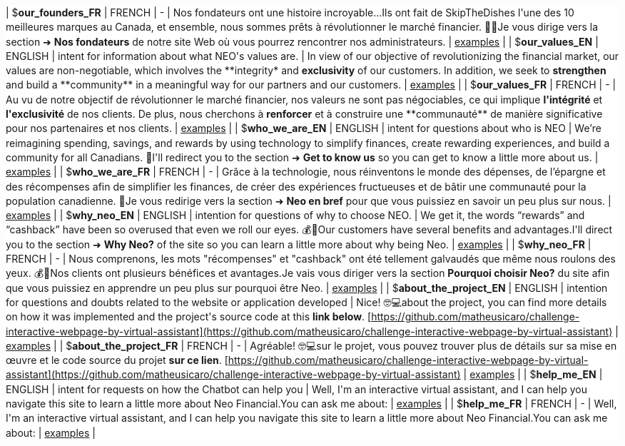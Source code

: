 | $**our_founders_FR**            | FRENCH   | -                                                                                  | Nos fondateurs ont une histoire incroyable...Ils ont fait de SkipTheDishes l'une des 10 meilleures marques au Canada, et ensemble, nous sommes prêts à révolutionner le marché financier. 🚀🚀Je vous dirige vers la section ➜ **Nos fondateurs** de notre site Web où vous pourrez rencontrer nos administrateurs.                         | [examples](#intention-our_founders)            |
| $**our_values_EN**              | ENGLISH  | intent for information about what NEO's values are.                                | In view of our objective of revolutionizing the financial market, our values are non-negotiable, which involves the **integrity\* and **exclusivity** of our customers. In addition, we seek to **strengthen** and build a **community\*\* in a meaningful way for our partners and our customers.                                          | [examples](#intention-our_values)              |
| $**our_values_FR**              | FRENCH   | -                                                                                  | Au vu de notre objectif de révolutionner le marché financier, nos valeurs ne sont pas négociables, ce qui implique **l'intégrité** et **l'exclusivité** de nos clients. De plus, nous cherchons à **renforcer** et à construire une \*\*communauté\*\* de manière significative pour nos partenaires et nos clients.                        | [examples](#intention-our_values)              |
| $**who_we_are_EN**              | ENGLISH  | intent for questions about who is NEO                                              | We’re reimagining spending, savings, and rewards by using technology to simplify finances, create rewarding experiences, and build a community for all Canadians. 🍁I'll redirect you to the section ➜ **Get to know us** so you can get to know a little more about us.                                                                    | [examples](#intention-who_we_are)              |
| $**who_we_are_FR**              | FRENCH   | -                                                                                  | Grâce à la technologie, nous réinventons le monde des dépenses, de l’épargne et des récompenses afin de simplifier les finances, de créer des expériences fructueuses et de bâtir une communauté pour la population canadienne. 🍁Je vous redirige vers la section ➜ **Neo en bref** pour que vous puissiez en savoir un peu plus sur nous. | [examples](#intention-who_we_are)              |
| $**why_neo_EN**                 | ENGLISH  | intention for questions of why to choose NEO.                                      | We get it, the words “rewards” and “cashback” have been so overused that even we roll our eyes. 💰💸Our customers have several benefits and advantages.I'll direct you to the section ➜ **Why Neo?** of the site so you can learn a little more about why being Neo.                                                                        | [examples](#intention-why_neo)                 |
| $**why_neo_FR**                 | FRENCH   | -                                                                                  | Nous comprenons, les mots "récompenses" et "cashback" ont été tellement galvaudés que même nous roulons des yeux. 💰💸Nos clients ont plusieurs bénéfices et avantages.Je vais vous diriger vers la section **Pourquoi choisir Neo?** du site afin que vous puissiez en apprendre un peu plus sur pourquoi être Neo.                        | [examples](#intention-why_neo)                 |
| $**about_the_project_EN**       | ENGLISH  | intention for questions and doubts related to the website or application developed | Nice! 🤓💻about the project, you can find more details on how it was implemented and the project's source code at this **link below**. [https://github.com/matheusicaro/challenge-interactive-webpage-by-virtual-assistant](https://github.com/matheusicaro/challenge-interactive-webpage-by-virtual-assistant)                             | [examples](#intention-about_the_project)       |
| $**about_the_project_FR**       | FRENCH   | -                                                                                  | Agréable! 🤓💻sur le projet, vous pouvez trouver plus de détails sur sa mise en œuvre et le code source du projet **sur ce lien**. [https://github.com/matheusicaro/challenge-interactive-webpage-by-virtual-assistant](https://github.com/matheusicaro/challenge-interactive-webpage-by-virtual-assistant)                                 | [examples](#intention-about_the_project)       |
| $**help_me_EN**                 | ENGLISH  | intent for requests on how the Chatbot can help you                                | Well, I'm an interactive virtual assistant, and I can help you navigate this site to learn a little more about Neo Financial.You can ask me about:                                                                                                                                                                                          | [examples](#intention-help_me)                 |
| $**help_me_FR**                 | FRENCH   | -                                                                                  | Well, I'm an interactive virtual assistant, and I can help you navigate this site to learn a little more about Neo Financial.You can ask me about:                                                                                                                                                                                          | [examples](#intention-help_me)                 |